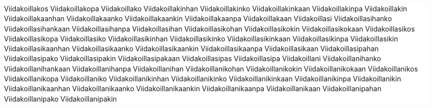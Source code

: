 Viidakoillakos
Viidakoillakopa
Viidakoillako
Viidakoillakinhan
Viidakoillakinko
Viidakoillakinkaan
Viidakoillakinpa
Viidakoillakin
Viidakoillakaanhan
Viidakoillakaanko
Viidakoillakaankin
Viidakoillakaanpa
Viidakoillakaan
Viidakoillasi
Viidakoillasihanko
Viidakoillasihankaan
Viidakoillasihanpa
Viidakoillasihan
Viidakoillasikohan
Viidakoillasikokin
Viidakoillasikokaan
Viidakoillasikos
Viidakoillasikopa
Viidakoillasiko
Viidakoillasikinhan
Viidakoillasikinko
Viidakoillasikinkaan
Viidakoillasikinpa
Viidakoillasikin
Viidakoillasikaanhan
Viidakoillasikaanko
Viidakoillasikaankin
Viidakoillasikaanpa
Viidakoillasikaan
Viidakoillasipahan
Viidakoillasipako
Viidakoillasipakin
Viidakoillasipakaan
Viidakoillasipas
Viidakoillasipa
Viidakoillani
Viidakoillanihanko
Viidakoillanihankaan
Viidakoillanihanpa
Viidakoillanihan
Viidakoillanikohan
Viidakoillanikokin
Viidakoillanikokaan
Viidakoillanikos
Viidakoillanikopa
Viidakoillaniko
Viidakoillanikinhan
Viidakoillanikinko
Viidakoillanikinkaan
Viidakoillanikinpa
Viidakoillanikin
Viidakoillanikaanhan
Viidakoillanikaanko
Viidakoillanikaankin
Viidakoillanikaanpa
Viidakoillanikaan
Viidakoillanipahan
Viidakoillanipako
Viidakoillanipakin